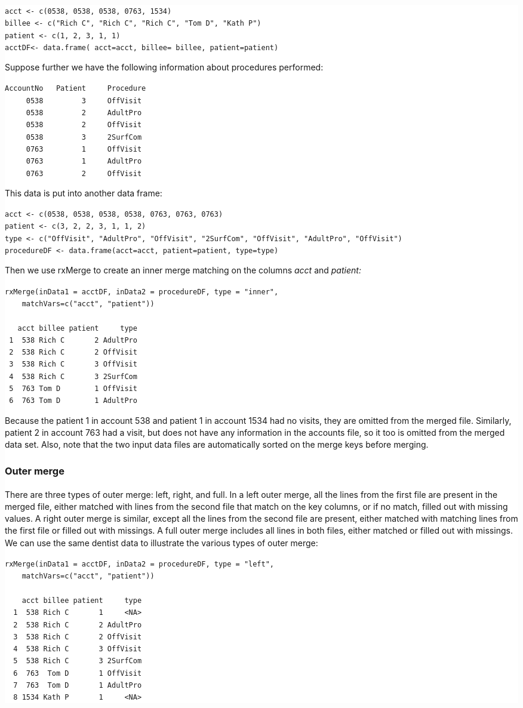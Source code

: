 	acct <- c(0538, 0538, 0538, 0763, 1534)
	billee <- c("Rich C", "Rich C", "Rich C", "Tom D", "Kath P")
	patient <- c(1, 2, 3, 1, 1)
	acctDF<- data.frame( acct=acct, billee= billee, patient=patient)

Suppose further we have the following information about procedures performed:

	AccountNo	Patient 	Procedure
		 0538		  3 	OffVisit
     	 0538	  	  2 	AdultPro
     	 0538	 	  2 	OffVisit
      	 0538	 	  3 	2SurfCom
     	 0763	  	  1 	OffVisit
     	 0763	   	  1 	AdultPro
		 0763		  2 	OffVisit


This data is put into another data frame:

	acct <- c(0538, 0538, 0538, 0538, 0763, 0763, 0763)
	patient <- c(3, 2, 2, 3, 1, 1, 2)
	type <- c("OffVisit", "AdultPro", "OffVisit", "2SurfCom", "OffVisit", "AdultPro", "OffVisit")
	procedureDF <- data.frame(acct=acct, patient=patient, type=type)

Then we use rxMerge to create an inner merge matching on the columns *acct* and *patient:*

	rxMerge(inData1 = acctDF, inData2 = procedureDF, type = "inner", 
		matchVars=c("acct", "patient"))
	
	   acct billee patient     type
	 1  538 Rich C       2 AdultPro
	 2  538 Rich C       2 OffVisit
	 3  538 Rich C       3 OffVisit
	 4  538 Rich C       3 2SurfCom
	 5  763 Tom D        1 OffVisit
	 6  763 Tom D        1 AdultPro
	 
Because the patient 1 in account 538 and patient 1 in account 1534 had no visits, they are omitted from the merged file. Similarly, patient 2 in account 763 had a visit, but does not have any information in the accounts file, so it too is omitted from the merged data set. Also, note that the two input data files are automatically sorted on the merge keys before merging.

### Outer merge

There are three types of outer merge: left, right, and full. In a left outer merge, all the lines from the first file are present in the merged file, either matched with lines from the second file that match on the key columns, or if no match, filled out with missing values. A right outer merge is similar, except all the lines from the second file are present, either matched with matching lines from the first file or filled out with missings. A full outer merge includes all lines in both files, either matched or filled out with missings. We can use the same dentist data to illustrate the various types of outer merge:
	
	rxMerge(inData1 = acctDF, inData2 = procedureDF, type = "left", 
		matchVars=c("acct", "patient"))
	
	    acct billee patient     type
	  1  538 Rich C       1     <NA>
	  2  538 Rich C       2 AdultPro
	  3  538 Rich C       2 OffVisit
	  4  538 Rich C       3 OffVisit
	  5  538 Rich C       3 2SurfCom
	  6  763  Tom D       1 OffVisit
	  7  763  Tom D       1 AdultPro
	  8 1534 Kath P       1     <NA>
	